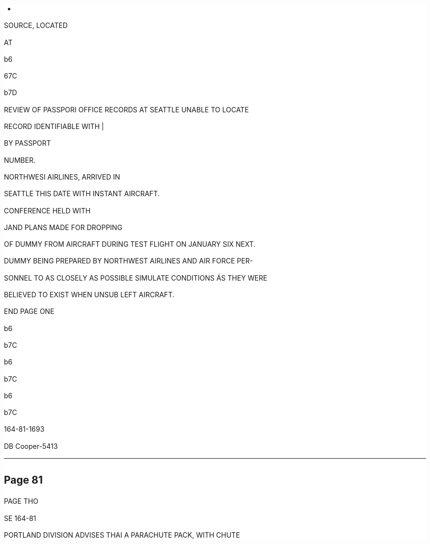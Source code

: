 -

SOURCE, LOCATED

AT

b6

67C

b7D

REVIEW OF PASSPORI OFFICE RECORDS AT SEATTLE UNABLE TO LOCATE

RECORD IDENTIFIABLE WITH |

BY PASSPORT

NUMBER.

NORTHWESI AIRLINES, ARRIVED IN

SEATTLE THIS DATE WITH INSTANT AIRCRAFT.

CONFERENCE HELD WITH

JAND PLANS MADE FOR DROPPING

OF DUMMY FROM AIRCRAFT DURING TEST FLIGHT ON JANUARY SIX NEXT.

DUMMY BEING PREPARED BY NORTHWEST AIRLINES AND AIR FORCE PER-

SONNEL TO AS CLOSELY AS POSSIBLE SIMULATE CONDITIONS ÁS THEY WERE

BELIEVED TO EXIST WHEN UNSUB LEFT AIRCRAFT.

END PAGE ONE

b6

b7C

b6

b7C

b6

b7C

164-81-1693

DB Cooper-5413

---

## Page 81

PAGE THO

SE 164-81

PORTLAND DIVISION ADVISES THAI A PARACHUTE PACK, WITH CHUTE
